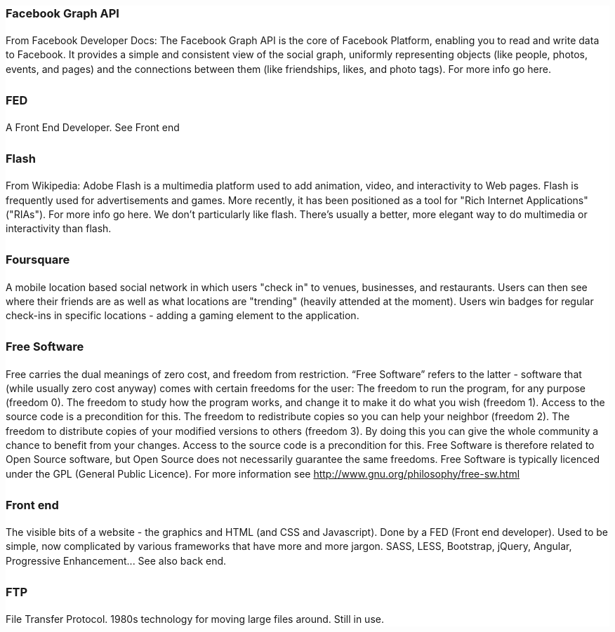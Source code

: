 ### Facebook Graph API
From Facebook Developer Docs:
The Facebook Graph API is the core of Facebook Platform, enabling you to read and write data to Facebook. It provides a simple and consistent view of the social graph, uniformly representing objects (like people, photos, events, and pages) and the connections between them (like friendships, likes, and photo tags).
For more info go here.

### FED
A Front End Developer. See Front end

### Flash
From Wikipedia:
Adobe Flash is a multimedia platform used to add animation, video, and interactivity to Web pages. Flash is frequently used for advertisements and games. More recently, it has been positioned as a tool for "Rich Internet Applications" ("RIAs").
For more info go here.
We don’t particularly like flash. There’s usually a better, more elegant way to do multimedia or interactivity than flash.

### Foursquare
A mobile location based social network in which users "check in" to venues, businesses, and restaurants. Users can then see where their friends are as well as what locations are "trending" (heavily attended at the moment). Users win badges for regular check-ins in specific locations - adding a gaming element to the application.

### Free Software
Free carries the dual meanings of zero cost, and freedom from restriction. “Free Software” refers to the latter - software that (while usually zero cost anyway) comes with certain freedoms for the user:
The freedom to run the program, for any purpose (freedom 0).
The freedom to study how the program works, and change it to make it do what you wish (freedom 1). Access to the source code is a precondition for this.
The freedom to redistribute copies so you can help your neighbor (freedom 2).
The freedom to distribute copies of your modified versions to others (freedom 3). By doing this you can give the whole community a chance to benefit from your changes. Access to the source code is a precondition for this.
Free Software is therefore related to Open Source software, but Open Source does not necessarily guarantee the same freedoms. Free Software is typically licenced under the GPL (General Public Licence). For more information see http://www.gnu.org/philosophy/free-sw.html

### Front end
The visible bits of a website - the graphics and HTML (and CSS and Javascript). Done by a FED (Front end developer). Used to be simple, now complicated by various frameworks that have more and more jargon. SASS, LESS, Bootstrap, jQuery, Angular, Progressive Enhancement... See also back end.

### FTP
File Transfer Protocol. 1980s technology for moving large files around. Still in use.
